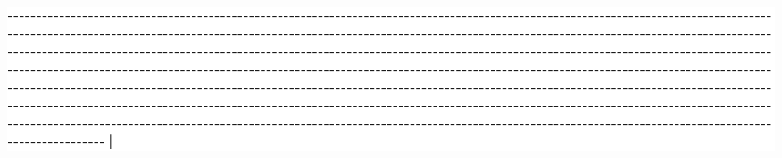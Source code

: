 ------------------------------------------------------------------------------------------------------------------------------------------------------------------------------------------------------------------------------------------------------------------------------------------------------------------------------------------------------------------------------------------------------------------------------------------------------------------------------------------------------------------------------------------------------------------------------------------------------------------------------------------------------------------------------------------------------------------------------------------------------------------------------------------------------------------------------------------------------------------------------------------------------------------------------------------------------------------------------------ |